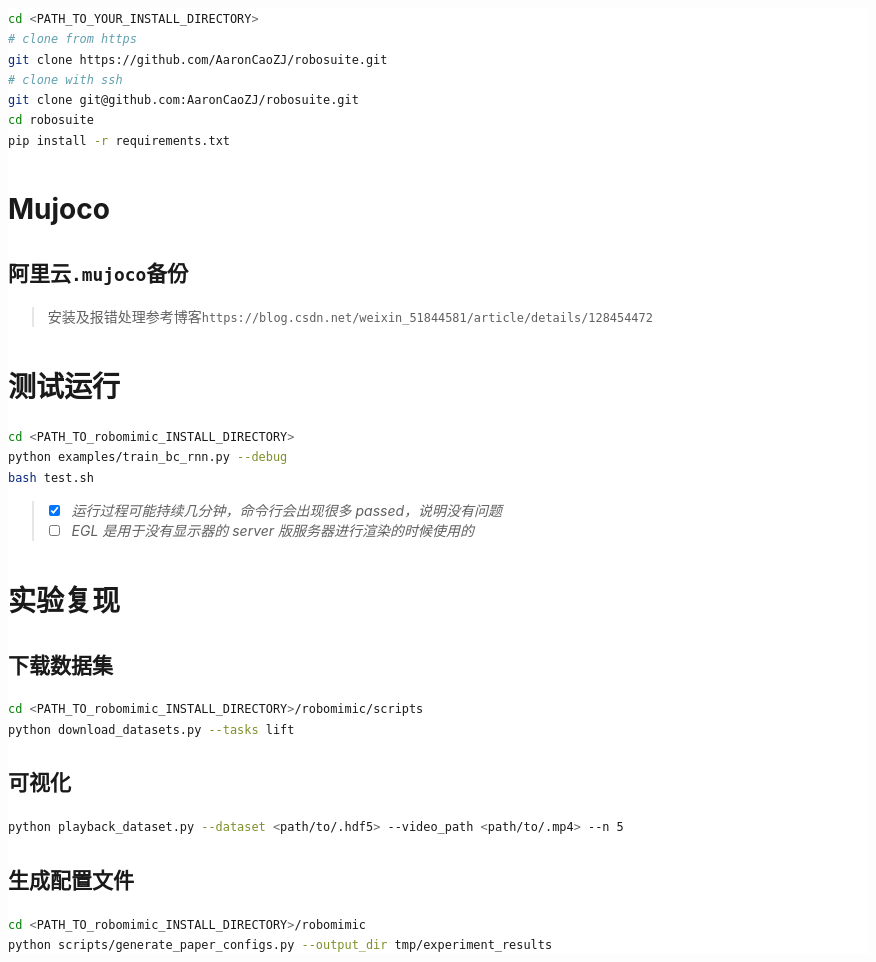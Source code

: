 ```bash
cd <PATH_TO_YOUR_INSTALL_DIRECTORY>
# clone from https
git clone https://github.com/AaronCaoZJ/robosuite.git
# clone with ssh
git clone git@github.com:AaronCaoZJ/robosuite.git
cd robosuite
pip install -r requirements.txt
```



# Mujoco

## 阿里云`.mujoco`备份

> 安装及报错处理参考博客`https://blog.csdn.net/weixin_51844581/article/details/128454472`



# 测试运行

```bash
cd <PATH_TO_robomimic_INSTALL_DIRECTORY>
python examples/train_bc_rnn.py --debug
bash test.sh
```

> - [x] *运行过程可能持续几分钟，命令行会出现很多 passed，说明没有问题*
> - [ ] *EGL 是用于没有显示器的 server 版服务器进行渲染的时候使用的*



# 实验复现

## 下载数据集

```bash
cd <PATH_TO_robomimic_INSTALL_DIRECTORY>/robomimic/scripts
python download_datasets.py --tasks lift
```

## 可视化

```bash
python playback_dataset.py --dataset <path/to/.hdf5> --video_path <path/to/.mp4> --n 5
```

## 生成配置文件

```bash
cd <PATH_TO_robomimic_INSTALL_DIRECTORY>/robomimic
python scripts/generate_paper_configs.py --output_dir tmp/experiment_results
```
